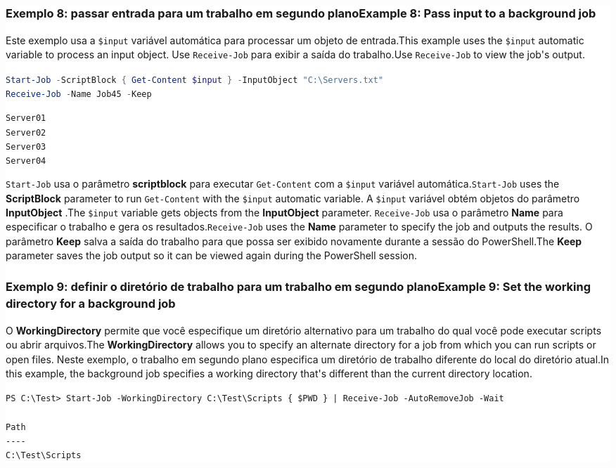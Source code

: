 ### <span data-ttu-id="92d08-177">Exemplo 8: passar entrada para um trabalho em segundo plano</span><span class="sxs-lookup"><span data-stu-id="92d08-177">Example 8: Pass input to a background job</span></span>

<span data-ttu-id="92d08-178">Este exemplo usa a `$input` variável automática para processar um objeto de entrada.</span><span class="sxs-lookup"><span data-stu-id="92d08-178">This example uses the `$input` automatic variable to process an input object.</span></span> <span data-ttu-id="92d08-179">Use `Receive-Job` para exibir a saída do trabalho.</span><span class="sxs-lookup"><span data-stu-id="92d08-179">Use `Receive-Job` to view the job's output.</span></span>

```powershell
Start-Job -ScriptBlock { Get-Content $input } -InputObject "C:\Servers.txt"
Receive-Job -Name Job45 -Keep
```

```Output
Server01
Server02
Server03
Server04
```

<span data-ttu-id="92d08-180">`Start-Job` usa o parâmetro **scriptblock** para executar `Get-Content` com a `$input` variável automática.</span><span class="sxs-lookup"><span data-stu-id="92d08-180">`Start-Job` uses the **ScriptBlock** parameter to run `Get-Content` with the `$input` automatic variable.</span></span> <span data-ttu-id="92d08-181">A `$input` variável obtém objetos do parâmetro **InputObject** .</span><span class="sxs-lookup"><span data-stu-id="92d08-181">The `$input` variable gets objects from the **InputObject** parameter.</span></span> <span data-ttu-id="92d08-182">`Receive-Job` usa o parâmetro **Name** para especificar o trabalho e gera os resultados.</span><span class="sxs-lookup"><span data-stu-id="92d08-182">`Receive-Job` uses the **Name** parameter to specify the job and outputs the results.</span></span> <span data-ttu-id="92d08-183">O parâmetro **Keep** salva a saída do trabalho para que possa ser exibido novamente durante a sessão do PowerShell.</span><span class="sxs-lookup"><span data-stu-id="92d08-183">The **Keep** parameter saves the job output so it can be viewed again during the PowerShell session.</span></span>

### <span data-ttu-id="92d08-184">Exemplo 9: definir o diretório de trabalho para um trabalho em segundo plano</span><span class="sxs-lookup"><span data-stu-id="92d08-184">Example 9: Set the working directory for a background job</span></span>

<span data-ttu-id="92d08-185">O **WorkingDirectory** permite que você especifique um diretório alternativo para um trabalho do qual você pode executar scripts ou abrir arquivos.</span><span class="sxs-lookup"><span data-stu-id="92d08-185">The **WorkingDirectory** allows you to specify an alternate directory for a job from which you can run scripts or open files.</span></span> <span data-ttu-id="92d08-186">Neste exemplo, o trabalho em segundo plano especifica um diretório de trabalho diferente do local do diretório atual.</span><span class="sxs-lookup"><span data-stu-id="92d08-186">In this example, the background job specifies a working directory that's different than the current directory location.</span></span>

```
PS C:\Test> Start-Job -WorkingDirectory C:\Test\Scripts { $PWD } | Receive-Job -AutoRemoveJob -Wait

Path
----
C:\Test\Scripts
```
